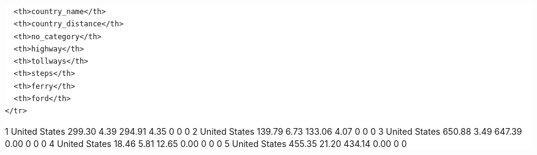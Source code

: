       <th>country_name</th>
      <th>country_distance</th>
      <th>no_category</th>
      <th>highway</th>
      <th>tollways</th>
      <th>steps</th>
      <th>ferry</th>
      <th>ford</th>
    </tr>
  </thead>
  <tbody>
    <tr>
      <td>1</td>
      <td>United States</td>
      <td>299.30</td>
      <td>4.39</td>
      <td>294.91</td>
      <td>4.35</td>
      <td>0</td>
      <td>0</td>
      <td>0</td>
    </tr>
    <tr>
      <td>2</td>
      <td>United States</td>
      <td>139.79</td>
      <td>6.73</td>
      <td>133.06</td>
      <td>4.07</td>
      <td>0</td>
      <td>0</td>
      <td>0</td>
    </tr>
    <tr>
      <td>3</td>
      <td>United States</td>
      <td>650.88</td>
      <td>3.49</td>
      <td>647.39</td>
      <td>0.00</td>
      <td>0</td>
      <td>0</td>
      <td>0</td>
    </tr>
    <tr>
      <td>4</td>
      <td>United States</td>
      <td>18.46</td>
      <td>5.81</td>
      <td>12.65</td>
      <td>0.00</td>
      <td>0</td>
      <td>0</td>
      <td>0</td>
    </tr>
    <tr>
      <td>5</td>
      <td>United States</td>
      <td>455.35</td>
      <td>21.20</td>
      <td>434.14</td>
      <td>0.00</td>
      <td>0</td>
      <td>0</td>